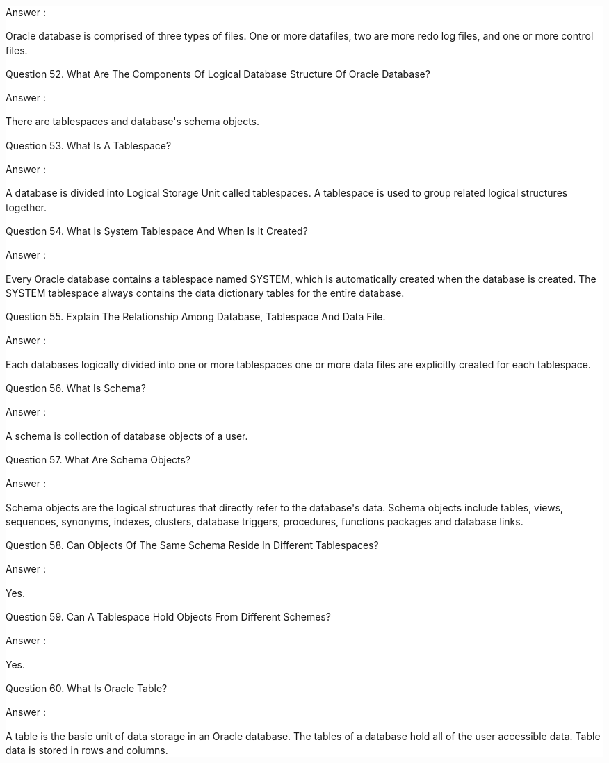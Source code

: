 Answer :

Oracle database is comprised of three types of files. One or more datafiles, two are more redo log files, and one or more control files.

Question 52. What Are The Components Of Logical Database Structure Of Oracle Database?

Answer :

There are tablespaces and database's schema objects.

Question 53. What Is A Tablespace?

Answer :

A database is divided into Logical Storage Unit called tablespaces. A tablespace is used to group related logical structures together.

Question 54. What Is System Tablespace And When Is It Created?

Answer :

Every Oracle database contains a tablespace named SYSTEM, which is automatically created when the database is created. The SYSTEM tablespace always contains the data dictionary tables for the entire database.

Question 55. Explain The Relationship Among Database, Tablespace And Data File.

Answer :

Each databases logically divided into one or more tablespaces one or more data files are explicitly created for each tablespace.

Question 56. What Is Schema?

Answer :

A schema is collection of database objects of a user.

Question 57. What Are Schema Objects?

Answer :

Schema objects are the logical structures that directly refer to the database's data. Schema objects include tables, views, sequences, synonyms, indexes, clusters, database triggers, procedures, functions packages and database links.

Question 58. Can Objects Of The Same Schema Reside In Different Tablespaces?

Answer :

Yes.

Question 59. Can A Tablespace Hold Objects From Different Schemes?

Answer :

Yes.

Question 60. What Is Oracle Table?

Answer :

A table is the basic unit of data storage in an Oracle database. The tables of a database hold all of the user accessible data. Table data is stored in rows and columns.
